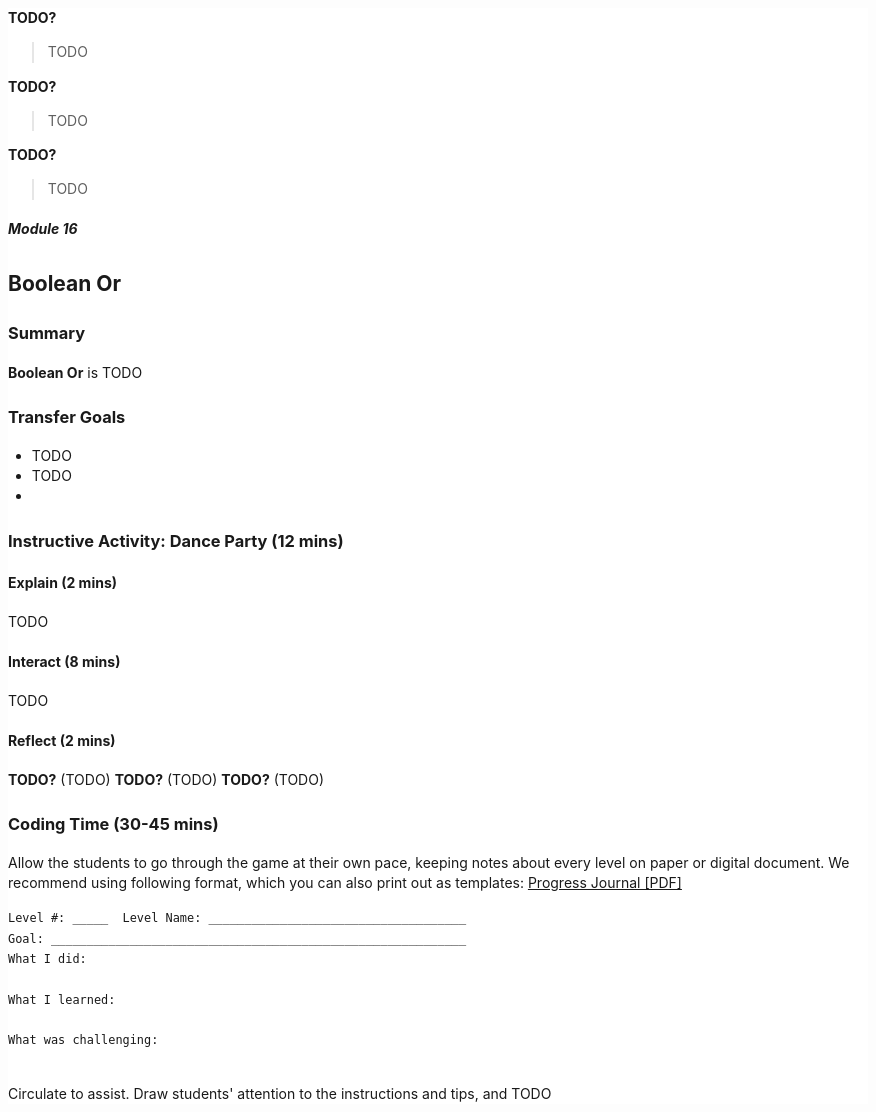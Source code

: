 **TODO?**
>TODO

**TODO?**
>TODO

**TODO?**
>TODO



##### Module 16
## Boolean Or
### Summary
**Boolean Or** is TODO

### Transfer Goals
- TODO
- TODO
- 

### Instructive Activity: Dance Party (12 mins)
#### Explain (2 mins)
TODO

#### Interact (8 mins)
TODO

#### Reflect (2 mins)
**TODO?** (TODO)
**TODO?** (TODO)
**TODO?** (TODO)

### Coding Time (30-45 mins)
Allow the students to go through the game at their own pace, keeping notes about every level on paper or digital document. We recommend using following format, which you can also print out as templates: [Progress Journal [PDF]](http://files.codecombat.com/docs/resources/ProgressJournal.pdf)

```
Level #: _____  Level Name: ____________________________________
Goal: __________________________________________________________
What I did:

What I learned:

What was challenging:


```

Circulate to assist. Draw students' attention to the instructions and tips, and TODO
